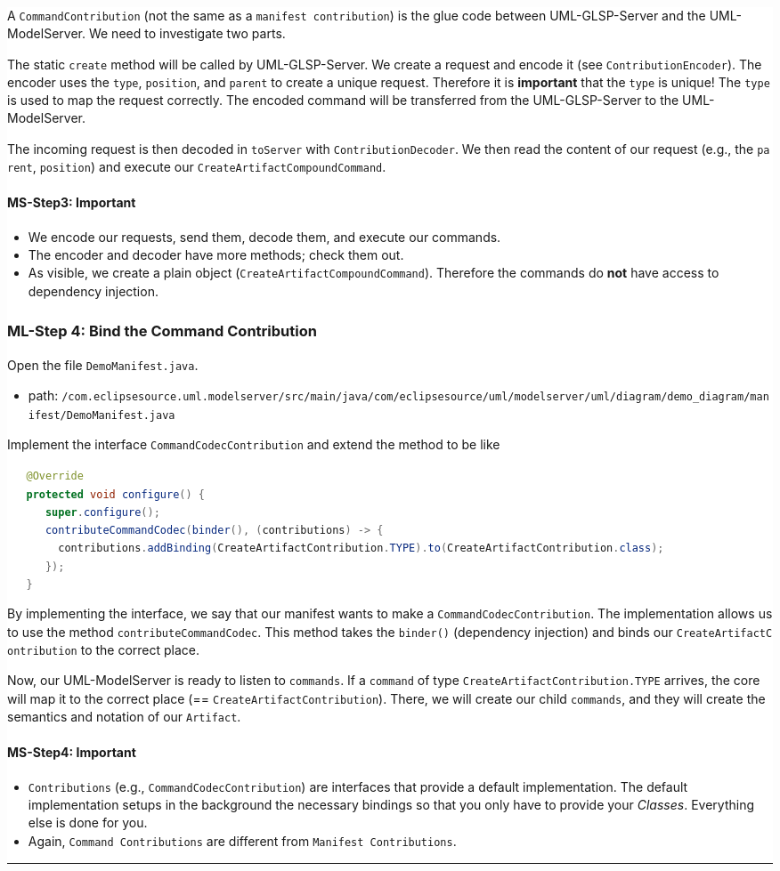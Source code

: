 A `CommandContribution` (not the same as a `manifest contribution`) is the glue code between UML-GLSP-Server and the UML-ModelServer. We need to investigate two parts.

The static `create` method will be called by UML-GLSP-Server. We create a request and encode it (see `ContributionEncoder`). The encoder uses the `type`, `position`, and `parent` to create a unique request. Therefore it is **important** that the `type` is unique! The `type` is used to map the request correctly. The encoded command will be transferred from the UML-GLSP-Server to the UML-ModelServer.

The incoming request is then decoded in `toServer` with `ContributionDecoder`. We then read the content of our request (e.g., the `parent`, `position`) and execute our `CreateArtifactCompoundCommand`.

#### MS-Step3: Important

- We encode our requests, send them, decode them, and execute our commands.
- The encoder and decoder have more methods; check them out.
- As visible, we create a plain object (`CreateArtifactCompoundCommand`). Therefore the commands do **not** have access to dependency injection.

### ML-Step 4: Bind the Command Contribution

Open the file `DemoManifest.java`.

- path: `/com.eclipsesource.uml.modelserver/src/main/java/com/eclipsesource/uml/modelserver/uml/diagram/demo_diagram/manifest/DemoManifest.java`

Implement the interface `CommandCodecContribution` and extend the method to be like

```java
   @Override
   protected void configure() {
      super.configure();
      contributeCommandCodec(binder(), (contributions) -> {
        contributions.addBinding(CreateArtifactContribution.TYPE).to(CreateArtifactContribution.class);
      });
   }
```

By implementing the interface, we say that our manifest wants to make a `CommandCodecContribution`. The implementation allows us to use the method `contributeCommandCodec`. This method takes the `binder()` (dependency injection) and binds our `CreateArtifactContribution` to the correct place.

Now, our UML-ModelServer is ready to listen to `commands`. If a `command` of type `CreateArtifactContribution.TYPE` arrives, the core will map it to the correct place (== `CreateArtifactContribution`). There, we will create our child `commands`, and they will create the semantics and notation of our `Artifact`.

#### MS-Step4: Important

- `Contributions` (e.g., `CommandCodecContribution`) are interfaces that provide a default implementation. The default implementation setups in the background the necessary bindings so that you only have to provide your _Classes_. Everything else is done for you.
- Again, `Command Contributions` are different from `Manifest Contributions`.

---